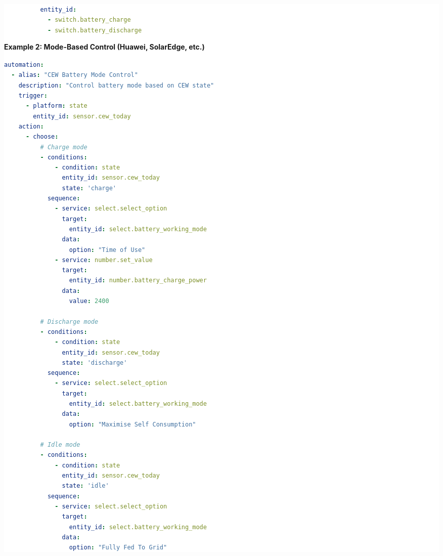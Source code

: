 ```yaml
          entity_id:
            - switch.battery_charge
            - switch.battery_discharge
```

**Example 2: Mode-Based Control (Huawei, SolarEdge, etc.)**

```yaml
automation:
  - alias: "CEW Battery Mode Control"
    description: "Control battery mode based on CEW state"
    trigger:
      - platform: state
        entity_id: sensor.cew_today
    action:
      - choose:
          # Charge mode
          - conditions:
              - condition: state
                entity_id: sensor.cew_today
                state: 'charge'
            sequence:
              - service: select.select_option
                target:
                  entity_id: select.battery_working_mode
                data:
                  option: "Time of Use"
              - service: number.set_value
                target:
                  entity_id: number.battery_charge_power
                data:
                  value: 2400

          # Discharge mode
          - conditions:
              - condition: state
                entity_id: sensor.cew_today
                state: 'discharge'
            sequence:
              - service: select.select_option
                target:
                  entity_id: select.battery_working_mode
                data:
                  option: "Maximise Self Consumption"

          # Idle mode
          - conditions:
              - condition: state
                entity_id: sensor.cew_today
                state: 'idle'
            sequence:
              - service: select.select_option
                target:
                  entity_id: select.battery_working_mode
                data:
                  option: "Fully Fed To Grid"
```
